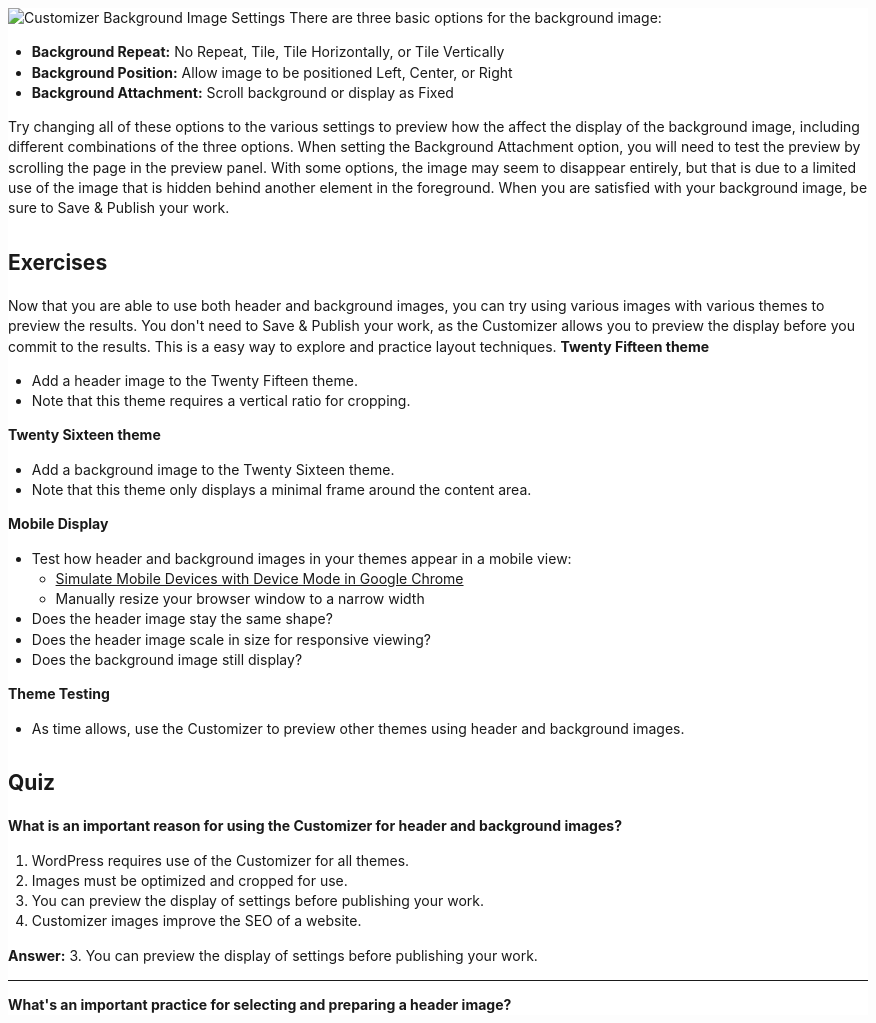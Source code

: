 ![Customizer Background Image Settings](https://make.wordpress.org/training/files/2016/11/background-image-settings.png) There are three basic options for the background image:

*   **Background Repeat:** No Repeat, Tile, Tile Horizontally, or Tile Vertically
*   **Background Position:** Allow image to be positioned Left, Center, or Right
*   **Background Attachment:** Scroll background or display as Fixed

Try changing all of these options to the various settings to preview how the affect the display of the background image, including different combinations of the three options. When setting the Background Attachment option, you will need to test the preview by scrolling the page in the preview panel. With some options, the image may seem to disappear entirely, but that is due to a limited use of the image that is hidden behind another element in the foreground. When you are satisfied with your background image, be sure to Save & Publish your work.

## Exercises

Now that you are able to use both header and background images, you can try using various images with various themes to preview the results. You don't need to Save & Publish your work, as the Customizer allows you to preview the display before you commit to the results. This is a easy way to explore and practice layout techniques. **Twenty Fifteen theme**

*   Add a header image to the Twenty Fifteen theme.
*   Note that this theme requires a vertical ratio for cropping.

**Twenty Sixteen theme**

*   Add a background image to the Twenty Sixteen theme.
*   Note that this theme only displays a minimal frame around the content area.

**Mobile Display**

*   Test how header and background images in your themes appear in a mobile view:
    *   [Simulate Mobile Devices with Device Mode in Google Chrome](https://developers.google.com/web/tools/chrome-devtools/device-mode/)
    *   Manually resize your browser window to a narrow width
*   Does the header image stay the same shape?
*   Does the header image scale in size for responsive viewing?
*   Does the background image still display?

**Theme Testing**

*   As time allows, use the Customizer to preview other themes using header and background images.

## Quiz

**What is an important reason for using the Customizer for header and background images?**

1.  WordPress requires use of the Customizer for all themes.
2.  Images must be optimized and cropped for use.
3.  You can preview the display of settings before publishing your work.
4.  Customizer images improve the SEO of a website.

**Answer:** 3\. You can preview the display of settings before publishing your work. 

<hr>

**What's an important practice for selecting and preparing a header image?**
